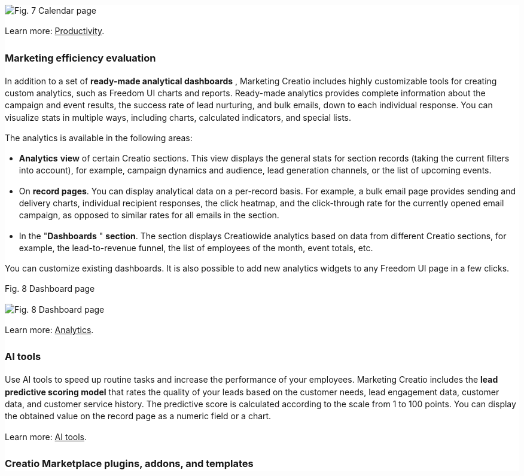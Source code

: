 ![Fig. 7 Calendar page](https://academy.creatio.com/docs/sites/en/files/images/Overview/marketing_creatio_overview/scr_calendar_page.png)

Learn more:
[Productivity](https://academy.creatio.com/docs/8.x/creatio-apps/category/productivity).

### Marketing efficiency evaluation​

In addition to a set of **ready-made analytical dashboards** , Marketing Creatio
includes highly customizable tools for creating custom analytics, such as
Freedom UI charts and reports. Ready-made analytics provides complete
information about the campaign and event results, the success rate of lead
nurturing, and bulk emails, down to each individual response. You can visualize
stats in multiple ways, including charts, calculated indicators, and special
lists.

The analytics is available in the following areas:

- **Analytics** **view** of certain Creatio sections. This view displays the
  general stats for section records (taking the current filters into account),
  for example, campaign dynamics and audience, lead generation channels, or the
  list of upcoming events.

- On **record pages**. You can display analytical data on a per-record basis.
  For example, a bulk email page provides sending and delivery charts,
  individual recipient responses, the click heatmap, and the click-through rate
  for the currently opened email campaign, as opposed to similar rates for all
  emails in the section.

- In the "**Dashboards** " **section**. The section displays Creatiowide
  analytics based on data from different Creatio sections, for example, the
  lead-to-revenue funnel, the list of employees of the month, event totals, etc.

You can customize existing dashboards. It is also possible to add new analytics
widgets to any Freedom UI page in a few clicks.

Fig. 8 Dashboard page

![Fig. 8 Dashboard page](https://academy.creatio.com/docs/sites/en/files/images/Overview/marketing_creatio_overview/scr_dashboard_page.png)

Learn more:
[Analytics](https://academy.creatio.com/docs/8.x/no-code-customization/category/analytics).

### AI tools​

Use AI tools to speed up routine tasks and increase the performance of your
employees. Marketing Creatio includes the **lead predictive scoring model** that
rates the quality of your leads based on the customer needs, lead engagement
data, customer data, and customer service history. The predictive score is
calculated according to the scale from 1 to 100 points. You can display the
obtained value on the record page as a numeric field or a chart.

Learn more:
[AI tools](https://academy.creatio.com/docs/8.x/no-code-customization/category/ai-tools).

### Creatio Marketplace plugins, addons, and templates​
